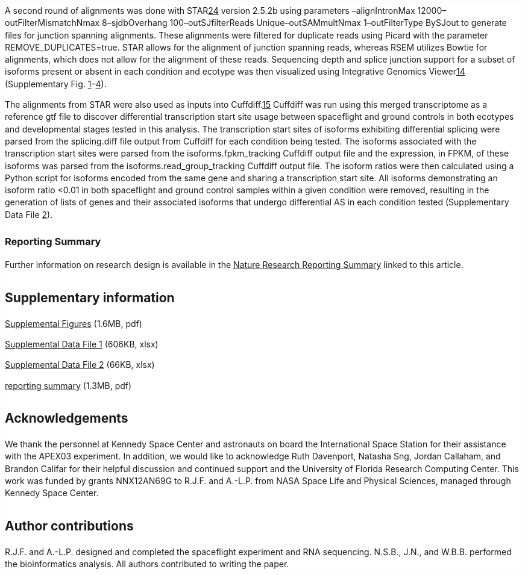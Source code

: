 A second round of alignments was done with STAR[24](#CR24) version 2.5.2b using parameters –alignIntronMax 12000–outFilterMismatchNmax 8–sjdbOverhang 100–outSJfilterReads Unique–outSAMmultNmax 1–outFilterType BySJout to generate files for junction spanning alignments. These alignments were filtered for duplicate reads using Picard with the parameter REMOVE\_DUPLICATES=true. STAR allows for the alignment of junction spanning reads, whereas RSEM utilizes Bowtie for alignments, which does not allow for the alignment of these reads. Sequencing depth and splice junction support for a subset of isoforms present or absent in each condition and ecotype was then visualized using Integrative Genomics Viewer[14](#CR14) (Supplementary Fig. [1](#MOESM1)–[4](#MOESM1)).

The alignments from STAR were also used as inputs into Cuffdiff.[15](#CR15) Cuffdiff was run using this merged transcriptome as a reference gtf file to discover differential transcription start site usage between spaceflight and ground controls in both ecotypes and developmental stages tested in this analysis. The transcription start sites of isoforms exhibiting differential splicing were parsed from the splicing.diff file output from Cuffdiff for each condition being tested. The isoforms associated with the transcription start sites were parsed from the isoforms.fpkm\_tracking Cuffdiff output file and the expression, in FPKM, of these isoforms was parsed from the isoforms.read\_group\_tracking Cuffdiff output file. The isoform ratios were then calculated using a Python script for isoforms encoded from the same gene and sharing a transcription start site. All isoforms demonstrating an isoform ratio <0.01 in both spaceflight and ground control samples within a given condition were removed, resulting in the generation of lists of genes and their associated isoforms that undergo differential AS in each condition tested (Supplementary Data File [2](#MOESM3)).

### Reporting Summary

Further information on research design is available in the [Nature Research Reporting Summary](#MOESM4) linked to this article.

## Supplementary information

[Supplemental Figures](/articles/instance/6447593/bin/41526_2019_70_MOESM1_ESM.pdf) (1.6MB, pdf)

[Supplemental Data File 1](/articles/instance/6447593/bin/41526_2019_70_MOESM2_ESM.xlsx) (606KB, xlsx)

[Supplemental Data File 2](/articles/instance/6447593/bin/41526_2019_70_MOESM3_ESM.xlsx) (66KB, xlsx)

[reporting summary](/articles/instance/6447593/bin/41526_2019_70_MOESM4_ESM.pdf) (1.3MB, pdf)

## Acknowledgements

We thank the personnel at Kennedy Space Center and astronauts on board the International Space Station for their assistance with the APEX03 experiment. In addition, we would like to acknowledge Ruth Davenport, Natasha Sng, Jordan Callaham, and Brandon Califar for their helpful discussion and continued support and the University of Florida Research Computing Center. This work was funded by grants NNX12AN69G to R.J.F. and A.-L.P. from NASA Space Life and Physical Sciences, managed through Kennedy Space Center.

## Author contributions

R.J.F. and A.-L.P. designed and completed the spaceflight experiment and RNA sequencing. N.S.B., J.N., and W.B.B. performed the bioinformatics analysis. All authors contributed to writing the paper.
